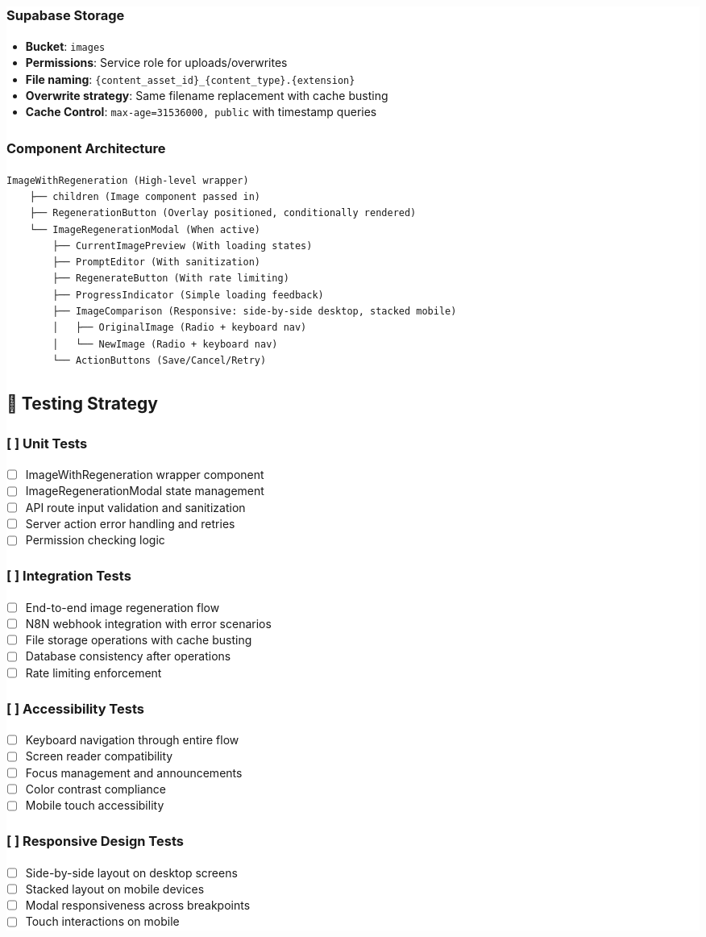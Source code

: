 ### **Supabase Storage**
- **Bucket**: `images`
- **Permissions**: Service role for uploads/overwrites
- **File naming**: `{content_asset_id}_{content_type}.{extension}`
- **Overwrite strategy**: Same filename replacement with cache busting
- **Cache Control**: `max-age=31536000, public` with timestamp queries

### **Component Architecture**
```
ImageWithRegeneration (High-level wrapper)
    ├── children (Image component passed in)
    ├── RegenerationButton (Overlay positioned, conditionally rendered)
    └── ImageRegenerationModal (When active)
        ├── CurrentImagePreview (With loading states)
        ├── PromptEditor (With sanitization)
        ├── RegenerateButton (With rate limiting)
        ├── ProgressIndicator (Simple loading feedback)
        ├── ImageComparison (Responsive: side-by-side desktop, stacked mobile)
        │   ├── OriginalImage (Radio + keyboard nav)
        │   └── NewImage (Radio + keyboard nav)
        └── ActionButtons (Save/Cancel/Retry)
```

## 🧪 Testing Strategy

### **[ ] Unit Tests**
- [ ] ImageWithRegeneration wrapper component
- [ ] ImageRegenerationModal state management
- [ ] API route input validation and sanitization
- [ ] Server action error handling and retries
- [ ] Permission checking logic

### **[ ] Integration Tests**
- [ ] End-to-end image regeneration flow
- [ ] N8N webhook integration with error scenarios
- [ ] File storage operations with cache busting
- [ ] Database consistency after operations
- [ ] Rate limiting enforcement

### **[ ] Accessibility Tests**
- [ ] Keyboard navigation through entire flow
- [ ] Screen reader compatibility
- [ ] Focus management and announcements
- [ ] Color contrast compliance
- [ ] Mobile touch accessibility

### **[ ] Responsive Design Tests**
- [ ] Side-by-side layout on desktop screens
- [ ] Stacked layout on mobile devices
- [ ] Modal responsiveness across breakpoints
- [ ] Touch interactions on mobile
